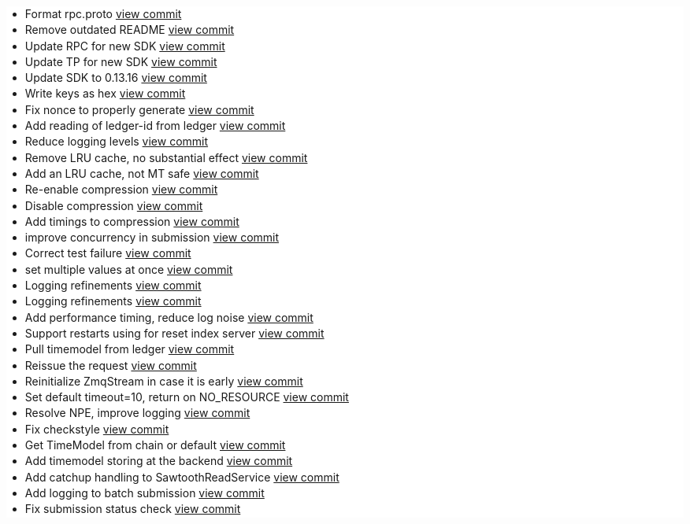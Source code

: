* Format rpc.proto [view commit](https://github.com/blockchaintp/daml-on-sawtooth/commit/a4649a740a67fb21663e6f1669e6078fa37c2892)
* Remove outdated README [view commit](https://github.com/blockchaintp/daml-on-sawtooth/commit/cbeb2fd8ae4313b4919b00d4c7454216bb58ab74)
* Update RPC for new SDK [view commit](https://github.com/blockchaintp/daml-on-sawtooth/commit/9bd055f014e9c8c47a06cec333e0ec6a12bdaa21)
* Update TP for new SDK [view commit](https://github.com/blockchaintp/daml-on-sawtooth/commit/d23773c39de23b216dc3699fe872468211dae87b)
* Update SDK to 0.13.16 [view commit](https://github.com/blockchaintp/daml-on-sawtooth/commit/8f76d770057d3a161e04c5c21b715ce51c122172)
* Write keys as hex [view commit](https://github.com/blockchaintp/daml-on-sawtooth/commit/bbf0a27e250fb736c68a0f33457363d8b6324749)
* Fix nonce to properly generate [view commit](https://github.com/blockchaintp/daml-on-sawtooth/commit/09cf270e087bfbc80367c4c91b0a90a850683d33)
* Add reading of ledger-id from ledger [view commit](https://github.com/blockchaintp/daml-on-sawtooth/commit/506cbb607f838d2f95ee7dfd4964827542e7f884)
* Reduce logging levels [view commit](https://github.com/blockchaintp/daml-on-sawtooth/commit/34f175e3794796020eddaf4071eafd078f41b29a)
* Remove LRU cache, no substantial effect [view commit](https://github.com/blockchaintp/daml-on-sawtooth/commit/192ccebe15afe48e9a44154ba6b878171e7867f7)
* Add an LRU cache, not MT safe [view commit](https://github.com/blockchaintp/daml-on-sawtooth/commit/250a021c9cb62fd41fa38b4085254c56cae14eb8)
* Re-enable compression [view commit](https://github.com/blockchaintp/daml-on-sawtooth/commit/7658bfc1483e9bfa8f1af4c34bd16cd57ee9dcb6)
* Disable compression [view commit](https://github.com/blockchaintp/daml-on-sawtooth/commit/8283df7479b70f70a89a5de97dc5ac6383698808)
* Add timings to compression [view commit](https://github.com/blockchaintp/daml-on-sawtooth/commit/fdc975452ec8bc1814e1d4f1af35bce64a64aa70)
* improve concurrency in submission [view commit](https://github.com/blockchaintp/daml-on-sawtooth/commit/8ed55b585b016ca94434ad9661cc616ba5bc983e)
* Correct test failure [view commit](https://github.com/blockchaintp/daml-on-sawtooth/commit/7755ea769e414f4b96dae09e43beba1e1d2d40df)
* set multiple values at once [view commit](https://github.com/blockchaintp/daml-on-sawtooth/commit/e4b96f4cbdb95a4a6d20700f18b106cd48772c3c)
* Logging refinements [view commit](https://github.com/blockchaintp/daml-on-sawtooth/commit/9852cfbfed02849288a95cb22a760e807d8c1429)
* Logging refinements [view commit](https://github.com/blockchaintp/daml-on-sawtooth/commit/ff78a4b03a1a2f213e94d278804c1152e683094e)
* Add performance timing, reduce log noise [view commit](https://github.com/blockchaintp/daml-on-sawtooth/commit/69ad8e18b2213b8ee3adb436ccb06be3f8e42560)
* Support restarts using for reset index server [view commit](https://github.com/blockchaintp/daml-on-sawtooth/commit/5f581c50e76719af203bcef456d9486724170756)
* Pull timemodel from ledger [view commit](https://github.com/blockchaintp/daml-on-sawtooth/commit/b9d8333f31f644aad57111f286063f17fb31e97c)
* Reissue the request [view commit](https://github.com/blockchaintp/daml-on-sawtooth/commit/f327ae143cb5a2078ff44af9ad9fadeb7ef3c893)
* Reinitialize ZmqStream in case it is early [view commit](https://github.com/blockchaintp/daml-on-sawtooth/commit/3397b9fb7983a29789c7358e649acb76bff2a105)
* Set default timeout=10, return on NO_RESOURCE [view commit](https://github.com/blockchaintp/daml-on-sawtooth/commit/7ad8aae05dbd41340ec835d6a3ce29f6662b05b1)
* Resolve NPE, improve logging [view commit](https://github.com/blockchaintp/daml-on-sawtooth/commit/f26f53188038d9fce97c37546c1c56f935d37c78)
* Fix checkstyle [view commit](https://github.com/blockchaintp/daml-on-sawtooth/commit/730f80aa12f772d263e51e062eab73d1dd371a0f)
* Get TimeModel from chain or default [view commit](https://github.com/blockchaintp/daml-on-sawtooth/commit/cbef728260f3cbbf7dba403f21c663edf3d94285)
* Add timemodel storing at the backend [view commit](https://github.com/blockchaintp/daml-on-sawtooth/commit/7b1f0d5851f21172327aba1845ef7e8b65b4a262)
* Add catchup handling to SawtoothReadService [view commit](https://github.com/blockchaintp/daml-on-sawtooth/commit/c8f8eedaff719aa492d936dc4790e0eda7fc6a77)
* Add logging to batch submission [view commit](https://github.com/blockchaintp/daml-on-sawtooth/commit/1a3e84ff16e90f50fb9a02a76c8c519e28efc00a)
* Fix submission status check [view commit](https://github.com/blockchaintp/daml-on-sawtooth/commit/e8a8b87ccfb5dd818608d310bff41a3e4a23342d)